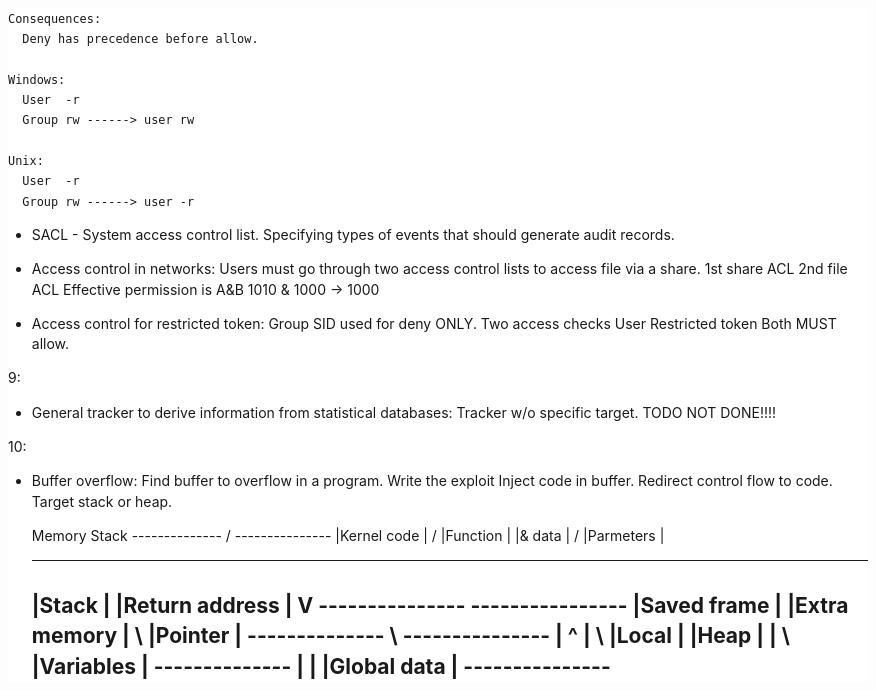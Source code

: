     Consequences:
      Deny has precedence before allow.
      
    Windows:
      User  -r
      Group rw ------> user rw
      
    Unix:
      User  -r
      Group rw ------> user -r
      
*
  SACL - System access control list.
    Specifying types of events that should generate audit records.
    
*
  Access control in networks:
    Users must go through two access control lists to access file via a share.
    1st share ACL 2nd file ACL
    Effective permission is A&B
    1010 & 1000 -> 1000
    
*
  Access control for restricted token:
    Group SID used for deny ONLY.
    Two access checks
      User
      Restricted token
    Both MUST allow.
    
9:

*
  General tracker to derive information from statistical databases:
    Tracker w/o specific target.
    TODO NOT DONE!!!!
    
10:

*
  Buffer overflow:
    Find buffer to overflow in a program.
    Write the exploit
      Inject code in buffer.
      Redirect control flow to code.
    Target stack or heap.
    
  Memory                  Stack
  --------------      /   ---------------
  |Kernel code  |   /     |Function     |
  |& data       |  /      |Parmeters    |
  ----------------        ---------------
  |Stack  |               |Return address
  |       V               ---------------
  ----------------        |Saved frame  |
  |Extra memory | \       |Pointer      |
  --------------    \     ---------------
  |       ^     |     \   |Local        |
  |Heap   |     |       \ |Variables    |
  --------------          |             |
  |Global data  |         ---------------
  --------------